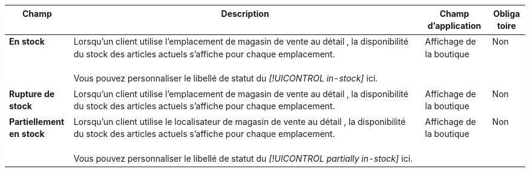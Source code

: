 <table>
<thead>
<tr>
<th><strong>Champ</strong></th>
<th><strong>Description</strong></th>
<th><strong>Champ d’application</strong></th>
<th><strong>Obligatoire</strong></th>
</tr>
</thead>
<tbody><tr>
<td><strong>En stock</strong></td>
<td>Lorsqu’un client utilise l’emplacement de magasin de vente au détail , la disponibilité du stock des articles actuels s’affiche pour chaque emplacement. </br></br>Vous pouvez personnaliser le libellé de statut du <em>[!UICONTROL in-stock]</em> ici.</td>
<td>Affichage de la boutique</td>
<td>Non</td>
</tr>
<tr>
<td><strong>Rupture de stock</strong></td>
<td>Lorsqu’un client utilise l’emplacement de magasin de vente au détail , la disponibilité du stock des articles actuels s’affiche pour chaque emplacement.</td>
<td>Affichage de la boutique</td>
<td>Non</td>
</tr>
<tr>
<td><strong>Partiellement en stock</strong></td>
<td>Lorsqu’un client utilise le localisateur de magasin de vente au détail , la disponibilité du stock des articles actuels s’affiche pour chaque emplacement. </br></br>Vous pouvez personnaliser le libellé de statut du <em>[!UICONTROL partially in-stock]</em> ici.</td>
<td>Affichage de la boutique</td>
<td>Non</td>
</tr>
</tbody></table>

